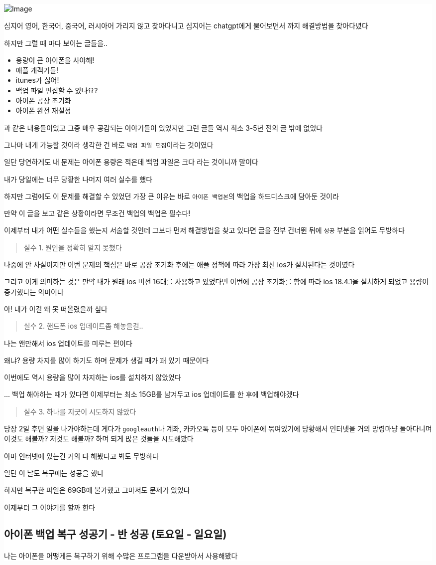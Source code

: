 ![Image](https://github.com/user-attachments/assets/b91c61a5-3cf9-42cb-8bda-60ea0a561a49)

심지어 영어, 한국어, 중국어, 러시아어 가리지 않고 찾아다니고 심지어는 chatgpt에게 물어보면서 까지 해결방법을 찾아다녔다

하지만 그럴 때 마다 보이는 글들을..

- 용량이 큰 아이폰을 사야해!
- 애플 개객기들!
- itunes가 싫어!
- 백업 파일 편집할 수 있나요?
- 아이폰 공장 초기화
- 아이폰 완전 재설정

과 같은 내용들이었고 그중 매우 공감되는 이야기들이 있었지만 그런 글들 역시 최소 3-5년 전의 글 밖에 없었다

그나마 내게 가능할 것이라 생각한 건 바로 `백업 파일 편집`이라는 것이였다

일단 당연하게도 내 문제는 아이폰 용량은 적은데 백업 파일은 크다 라는 것이니까 말이다

내가 당일에는 너무 당황한 나머지 여러 실수를 했다

하지만 그럼에도 이 문제를 해결할 수 있었던 가장 큰 이유는 바로 `아이폰 백업본`의 백업을 하드디스크에 담아둔 것이라

만약 이 글을 보고 같은 상황이라면 무조건 백업의 백업은 필수다!

이제부터 내가 어떤 실수들을 했는지 서술할 것인데 그보다 먼저 해결방법을 찾고 있다면 글을 전부 건너뛴 뒤에 `성공` 부분을 읽어도 무방하다

> 실수 1. 원인을 정확히 알지 못했다

나중에 안 사실이지만 이번 문제의 핵심은 바로 공장 초기화 후에는 애플 정책에 따라 가장 최신 ios가 설치된다는 것이였다

그리고 이게 의미하는 것은 만약 내가 원래 ios 버전 16대를 사용하고 있었다면 이번에 공장 초기화를 함에 따라 ios 18.4.1을 설치하게 되었고 용량이 증가했다는 의미이다

아! 내가 이걸 왜 못 떠올렸을까 싶다

> 실수 2. 핸드폰 ios 업데이트좀 해놓을걸..

나는 왠만해서 ios 업데이트를 미루는 편이다

왜냐? 용량 차지를 많이 하기도 하며 문제가 생길 때가 꽤 있기 때문이다

이번에도 역시 용량을 많이 차지하는 ios를 설치하지 않았었다

... 백업 해야하는 때가 있다면 이제부터는 최소 15GB를 남겨두고 ios 업데이트를 한 후에 백업해야겠다

> 실수 3. 하나를 지긋이 시도하지 않았다

당장 2일 후면 일을 나가야하는데 게다가 `googleauth`나 계좌, 카카오톡 등이 모두 아이폰에 묶여있기에 당황해서 인터넷을 거의 망령마냥 돌아다니며 이것도 해볼까? 저것도 해볼까? 하며 되게 많은 것들을 시도해봤다

아마 인터넷에 있는건 거의 다 해봤다고 봐도 무방하다

일단 이 날도 복구에는 성공을 했다

하지만 복구한 파일은 69GB에 불가했고 그마저도 문제가 있었다

이제부터 그 이야기를 할까 한다

## 아이폰 백업 복구 성공기 - 반 성공 (토요일 - 일요일)

나는 아이폰을 어떻게든 복구하기 위해 수많은 프로그램을 다운받아서 사용해봤다
